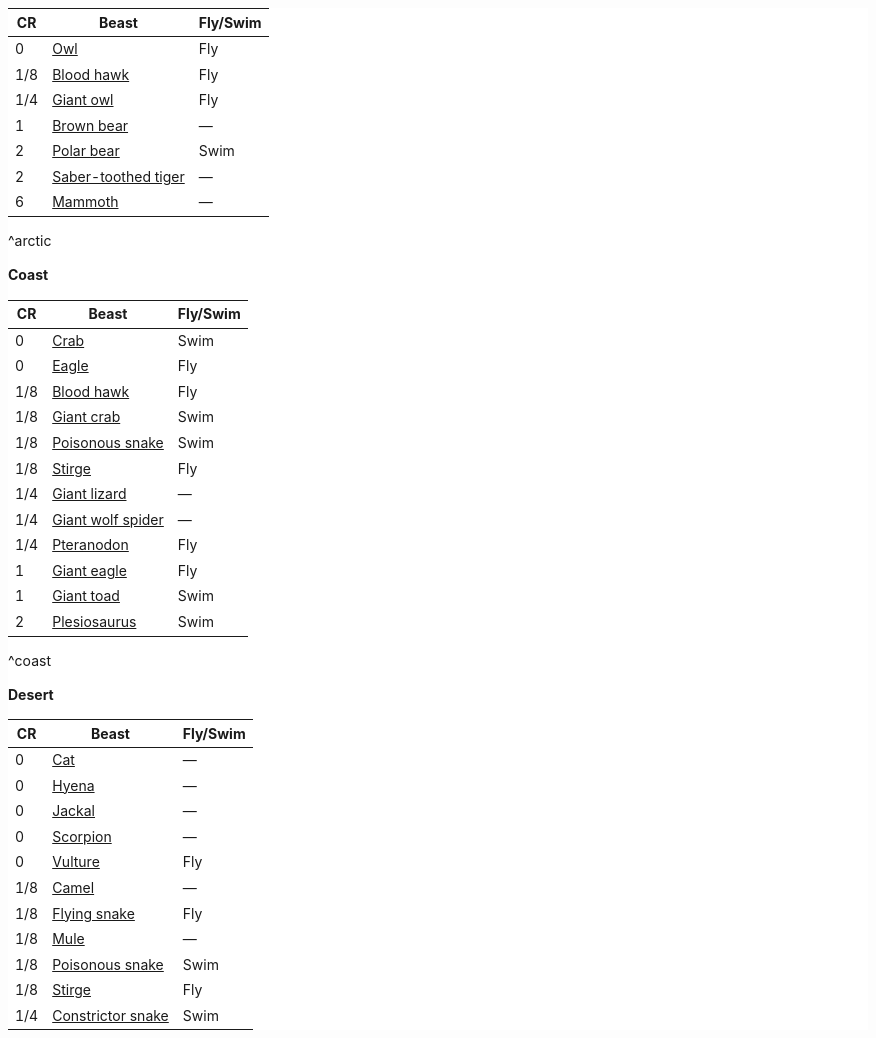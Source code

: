 | CR | Beast | Fly/Swim |
|----|-------|----------|
| 0 | [Owl](3-Mechanics/CLI/bestiary/beast/owl.md) | Fly |
| 1/8 | [Blood hawk](3-Mechanics/CLI/bestiary/beast/blood-hawk.md) | Fly |
| 1/4 | [Giant owl](3-Mechanics/CLI/bestiary/beast/giant-owl.md) | Fly |
| 1 | [Brown bear](3-Mechanics/CLI/bestiary/beast/brown-bear.md) | — |
| 2 | [Polar bear](3-Mechanics/CLI/bestiary/beast/polar-bear.md) | Swim |
| 2 | [Saber-toothed tiger](3-Mechanics/CLI/bestiary/beast/saber-toothed-tiger.md) | — |
| 6 | [Mammoth](3-Mechanics/CLI/bestiary/beast/mammoth.md) | — |
^arctic

**Coast**

| CR | Beast | Fly/Swim |
|----|-------|----------|
| 0 | [Crab](3-Mechanics/CLI/bestiary/beast/crab.md) | Swim |
| 0 | [Eagle](3-Mechanics/CLI/bestiary/beast/eagle.md) | Fly |
| 1/8 | [Blood hawk](3-Mechanics/CLI/bestiary/beast/blood-hawk.md) | Fly |
| 1/8 | [Giant crab](3-Mechanics/CLI/bestiary/beast/giant-crab.md) | Swim |
| 1/8 | [Poisonous snake](3-Mechanics/CLI/bestiary/beast/poisonous-snake.md) | Swim |
| 1/8 | [Stirge](3-Mechanics/CLI/bestiary/beast/stirge.md) | Fly |
| 1/4 | [Giant lizard](3-Mechanics/CLI/bestiary/beast/giant-lizard.md) | — |
| 1/4 | [Giant wolf spider](3-Mechanics/CLI/bestiary/beast/giant-wolf-spider.md) | — |
| 1/4 | [Pteranodon](3-Mechanics/CLI/bestiary/beast/pteranodon.md) | Fly |
| 1 | [Giant eagle](3-Mechanics/CLI/bestiary/beast/giant-eagle.md) | Fly |
| 1 | [Giant toad](3-Mechanics/CLI/bestiary/beast/giant-toad.md) | Swim |
| 2 | [Plesiosaurus](3-Mechanics/CLI/bestiary/beast/plesiosaurus.md) | Swim |
^coast

**Desert**

| CR | Beast | Fly/Swim |
|----|-------|----------|
| 0 | [Cat](3-Mechanics/CLI/bestiary/beast/cat.md) | — |
| 0 | [Hyena](3-Mechanics/CLI/bestiary/beast/hyena.md) | — |
| 0 | [Jackal](3-Mechanics/CLI/bestiary/beast/jackal.md) | — |
| 0 | [Scorpion](3-Mechanics/CLI/bestiary/beast/scorpion.md) | — |
| 0 | [Vulture](3-Mechanics/CLI/bestiary/beast/vulture.md) | Fly |
| 1/8 | [Camel](3-Mechanics/CLI/bestiary/beast/camel.md) | — |
| 1/8 | [Flying snake](3-Mechanics/CLI/bestiary/beast/flying-snake.md) | Fly |
| 1/8 | [Mule](3-Mechanics/CLI/bestiary/beast/mule.md) | — |
| 1/8 | [Poisonous snake](3-Mechanics/CLI/bestiary/beast/poisonous-snake.md) | Swim |
| 1/8 | [Stirge](3-Mechanics/CLI/bestiary/beast/stirge.md) | Fly |
| 1/4 | [Constrictor snake](3-Mechanics/CLI/bestiary/beast/constrictor-snake.md) | Swim |